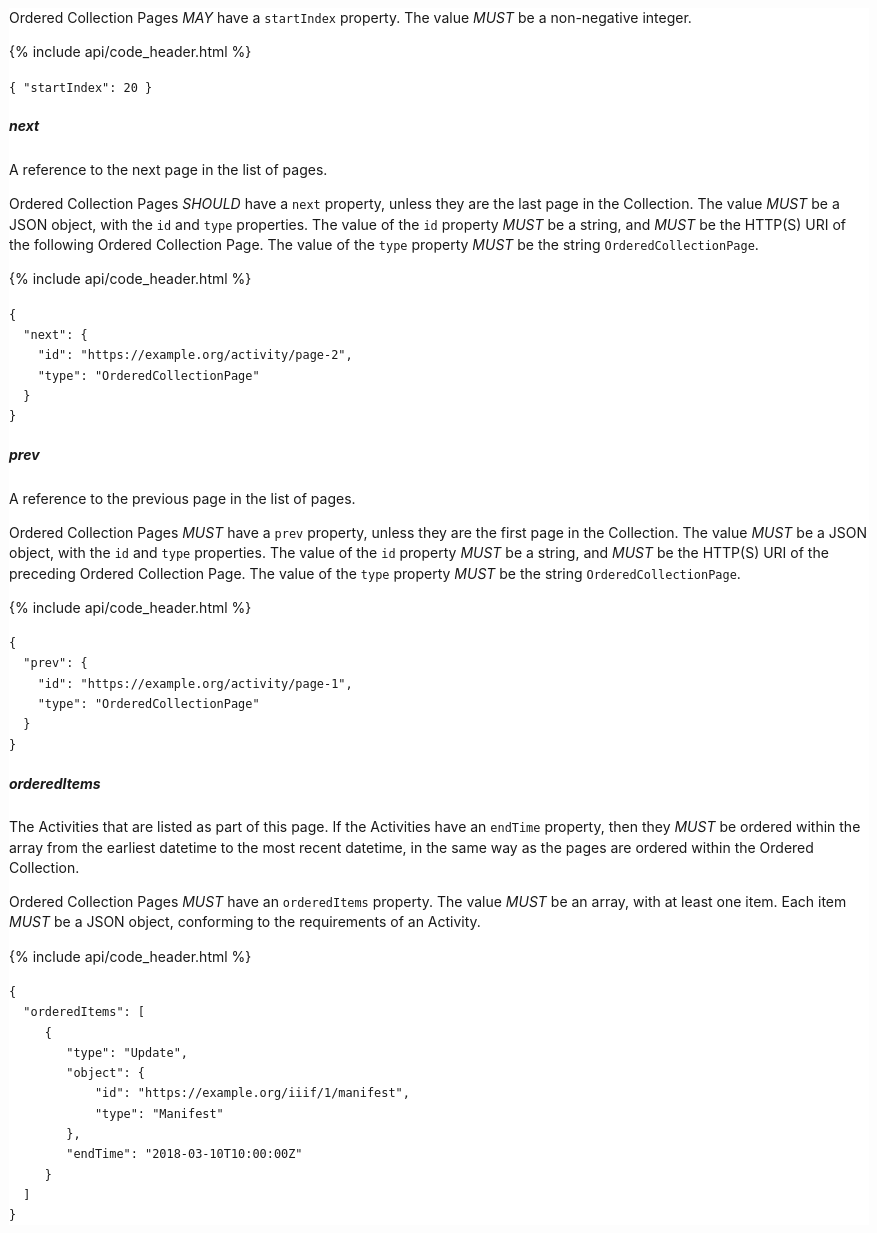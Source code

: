Ordered Collection Pages _MAY_ have a `startIndex` property. The value _MUST_ be a non-negative integer.

{% include api/code_header.html %}
``` json-doc
{ "startIndex": 20 }
```

##### next

A reference to the next page in the list of pages.

Ordered Collection Pages _SHOULD_ have a `next` property, unless they are the last page in the Collection. The value _MUST_ be a JSON object, with the `id` and `type` properties. The value of the `id` property _MUST_ be a string, and _MUST_ be the HTTP(S) URI of the following Ordered Collection Page. The value of the `type` property _MUST_ be the string `OrderedCollectionPage`.

{% include api/code_header.html %}
``` json-doc
{
  "next": {
    "id": "https://example.org/activity/page-2",
    "type": "OrderedCollectionPage"
  }
}
```

##### prev

A reference to the previous page in the list of pages.

Ordered Collection Pages _MUST_ have a `prev` property, unless they are the first page in the Collection. The value _MUST_ be a JSON object, with the `id` and `type` properties. The value of the `id` property _MUST_ be a string, and _MUST_ be the HTTP(S) URI of the preceding Ordered Collection Page. The value of the `type` property _MUST_ be the string `OrderedCollectionPage`.

{% include api/code_header.html %}
``` json-doc
{
  "prev": {
    "id": "https://example.org/activity/page-1",
    "type": "OrderedCollectionPage"
  }
}
```

##### orderedItems

The Activities that are listed as part of this page. If the Activities have an `endTime` property, then they _MUST_ be ordered within the array from the earliest datetime to the most recent datetime, in the same way as the pages are ordered within the Ordered Collection.

Ordered Collection Pages _MUST_ have an `orderedItems` property. The value _MUST_ be an array, with at least one item. Each item _MUST_ be a JSON object, conforming to the requirements of an Activity.

{% include api/code_header.html %}
``` json-doc
{
  "orderedItems": [
     {
     	"type": "Update",
     	"object": {
     		"id": "https://example.org/iiif/1/manifest",
     		"type": "Manifest"
     	},
     	"endTime": "2018-03-10T10:00:00Z"
     }
  ]
}
```